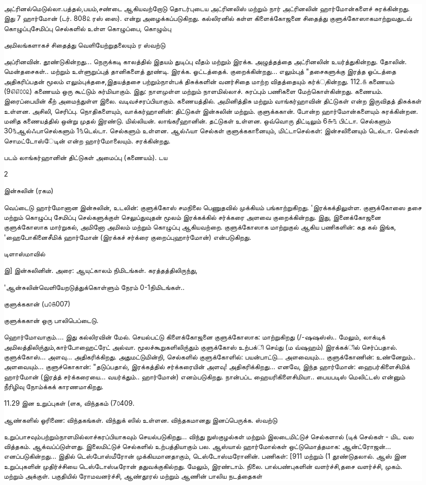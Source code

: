 அட்ரினல்மெடுல்லா.பத்தல்‌,பயம்‌,சண்டை ஆகியவற்றோடு தொடர்புடைய அட்ரினலிஸ்‌ மற்றும்‌ நார்‌ அட்ரினலின்‌ ஹார்மோன்களைச்‌ சுரக்கின்றது. இது 7 ஹார்மோன்‌ (டர்‌. 808௨ ரஸ்‌ ஸை). என்று அழைக்கப்படுகிறது. கல்லிரனில்‌ கள்ள கிளைக்கோஜனை சிதைத்து குளுக்கோஸாகமாற்றுவதுடவ்‌ கொழுப்புசேமிப்பு செல்களில்‌ உள்ள கொழுப்பை, கொழும்பு

அமிலங்களாகச்‌ சிதைத்து வெளியேற்றுதலையும்‌ ர
ஸ்வற்டு

அப்ரினவின்‌. தூண்டுகின்றது... நெருக்கடி காலத்தில்‌ இதயம்‌ துடிப்பு வீதம்‌ மற்றும்‌ இரக்க. அழுத்தத்தை அட்ரினலின்‌ உயர்த்துகின்றது. தோலின்‌. மென்தசைகள்‌.. மற்றும்‌ உள்ளுறுப்புத்‌ தானிகளைத்‌ தூண்டி. இரக்க. ஓட்டத்தைக்‌. குறைக்கின்றது... எலும்புத்‌ "தசைகளுக்கு இரத்த ஓப்டத்தை அதிகரிப்பதன்‌ மூலம்‌ எலும்புக்தசை,இதயத்தசை பற்றும்நாள்பக்‌ திசுக்களின்‌ வனர்சிதை மாற்ற விதத்தையும்‌ கர்க்ுகின்றது. 112.௧ கணையம்‌ (9௭௭௦௦௨) கணையம்‌ ஒரு கூட்டும்‌ சுர்மியாகும்‌. இது: நாளமுள்ள மற்றும்‌ நாளமில்லாச்‌. சுரப்பும்‌ பணிகளை மேற்கொள்கின்றது. கணையம்‌. இரைப்பையின்‌ கீற்‌ அமைந்துள்ள இலை. வடிவச்சரப்பியாகும்‌. கணையத்தில்‌. அமினித்திசு மற்றும்‌ வாங்கர்ஹாவின்‌ திட்டுகள்‌ என்ற இருவிதத்‌ திசுக்கள்‌ உள்ளன. அசிலி, செரிப்பு. நொதிகளையும்‌, வாக்கர்ஹானின்‌: திட்டுகள்‌ இன்சுலின்‌ மற்றும்‌. குளுக்ககான்‌. போன்ற ஹார்மோன்களையும்‌ சுரக்கின்றன. மனித கணையத்தில்‌ ஒன்று முதல்‌ இரண்டு. மில்லியன்‌. லாங்கரீஹானின்‌. தட்டுகள்‌ உள்ளன. ஒவ்வொரு திட்டிலும்‌ 6௬௩ பிட்டா. செல்களும்‌ 30௩ஆல்‌ஃபாசெல்களும்‌ 1௩டெல்டா. செல்களும்‌ உள்ளன. ஆல்‌ஃயா செல்கள்‌ குளுக்ககானையும்‌, மிட்டாசெல்கள்‌: இன்சலினையும்‌ டெல்டா. செல்கள்‌ சொமட்டோஸ்ேடின்‌ என்ற ஹார்மோலையும்‌. சரக்கின்றது.

படம்‌ லாங்கர்ஹானின்‌ திட்டுகள்‌ அமைப்பு (கணையம்‌).
டய

2

இன்சுலின்‌ (ரகம)

வெப்டைடு ஹார்மோனான இன்சுலின்‌, உடலின்‌: குளுக்கோஸ்‌ சமநிலை பெணுதவில்‌ முக்கியம்‌ பங்காற்றுகி்றது. 'இரக்கக்திலுள்ள. குளுக்கோஸை தசை மற்றும்‌ கொழுப்பு சேமிப்பு செல்களுக்குள்‌ செலுப்துவுதன்‌ மூலம்‌ இரக்கக்கில்‌ சர்க்கரை அளவை குறைக்கின்றது. இது, இனைக்கோஜனை குளுக்கோஸாக மார்றுகல்‌, அமினோ அமிலம்‌ மற்றும்‌ கொழுப்பு ஆகியவற்றை. குளுக்கோஸாக மாற்றுகுல்‌ ஆகிய பணிகளின்‌: கத கல்‌ இங்க, 'ஹைபோகினைசீமிக்‌ ஹார்மோன்‌ (இரக்கச்‌ சர்க்ரை குறைப்புஹார்மோன்‌) என்படுகிறது.

டிளாஸ்மாவில்‌

இ\] இன்சுலினின்‌. அரை: ஆயுட்காலம்‌ நிமிடங்கள்‌. கரத்தத்திலிருந்து,

'ஆன்சுலின்வெளியேறடுத்துக்கொள்ளும்‌ நேரம்‌ 0-1நிமிடங்கள்‌..

குளுக்ககான்‌ (ப௦௧007)

குளுக்ககான்‌ ஒரு பாலிபெப்டைடு.

ஹொர்மோவாகும்‌.... இது கல்லிரவின்‌ மேல்‌. செயல்பட்டு கிளைக்கோஜனை குளுக்கோஸாக: மாற்றுகிறது (/-ஷஷஸ்ஸ்‌.. மேலும்‌, லாக்டிக்‌ அமிலத்திலிரு்தும்‌,கார்போஹைட்ரேட்‌ அல்வா. மூலச்கூறுகளிலிரு்தும்‌ குளுக்கோஸ்‌ உற்பக்ி செய்து (ம வ்ஷஹம்‌) இரக்கக்ில்‌ செர்ப்பதால்‌. குளுக்கோஸ்‌... அளவு... அதிகரிக்கிறது. அதுமட்டுமின்றி, செல்களில்‌ குளுக்கோளில்‌: பயன்பாட்டு... அளவையும்‌... குளுக்கோணின்‌: உண்னேறும்‌.. அளவையும்‌... குளுச்கொகான்‌: "தடுப்பதால்‌, இரக்கத்தில்‌ சர்க்கரையின்‌ அளவு! அதிகரிக்கிறது... எனவே, இந்த ஹார்மோன்‌: ஹைபர்கிளைசிமிக்‌ ஹார்மோன்‌ (இரத்த்‌ சர்க்கரையை... வயர்க்தும்‌.. ஹார்மோன்‌) எனம்படுகிறது. நான்பப்ட ஹையரிகிளைசிமியா.. பையபடிஸ்‌ மெலிட்டஸ்‌ என்னும்‌ நீரிழிவு நோம்க்கக்‌ காரணமாகிறது.

11.29 இன உறுப்புகள்‌ (ளக, விந்தகம்‌ (7௦409.

ஆண்களில்‌ ஓரிணை: விந்தகங்கள்‌. விந்துக்‌ ஸில்‌ உள்ளன. விந்தகமானது இனப்பெருக்க.
ஸ்வற்டு

உறுப்பாசவும்பற்றும்‌நாளமில்லாச்கரப்பியாகவும்‌ செயல்படுகிறது... விந்து நுஸ்குழல்கள்‌ மற்றும்‌ இலடைமிட்டுச்‌ செல்களால்‌ (டிக்‌ செல்கள்‌ - மிட வல வித்தகம்‌. ஆக்வப்ப்டுள்ளது. இலைமிட்டுச்‌ செல்களில்‌ உற்பத்தியாகும்‌ பல. ஆஸ்யால்‌ ஹார்மோல்கள்‌ ஒட்டுமொத்தமாக: ஆன்ட்ரோஜன்‌... எனப்படுகின்றது... இதில்‌ டெஸ்போஸ்மீரோன்‌ முக்கியமானதாகும்‌, டெஸ்டோஸ்மரோனின்‌. பணிகள்‌: \[911 மற்றும்‌ (1 தூண்டுதலால்‌. ஆஸ்‌ இன உறுப்புகளின்‌ முதிர்ச்சியை டெஸ்டோஸ்டீரோன்‌ ததுவக்குகில்றது. மேலும்‌, இரண்டாம்‌. நிலை. பால்பண்புகளின்‌ வளர்ச்சி,தசை வளர்ச்சி, முகம்‌. மற்றும்‌ அக்குள்‌. பகுதியில்‌ ரோமவனர்ச்சி, ஆண்தூரல்‌ மற்றும்‌ ஆணின்‌ பாலிய நடத்தைகள்‌
